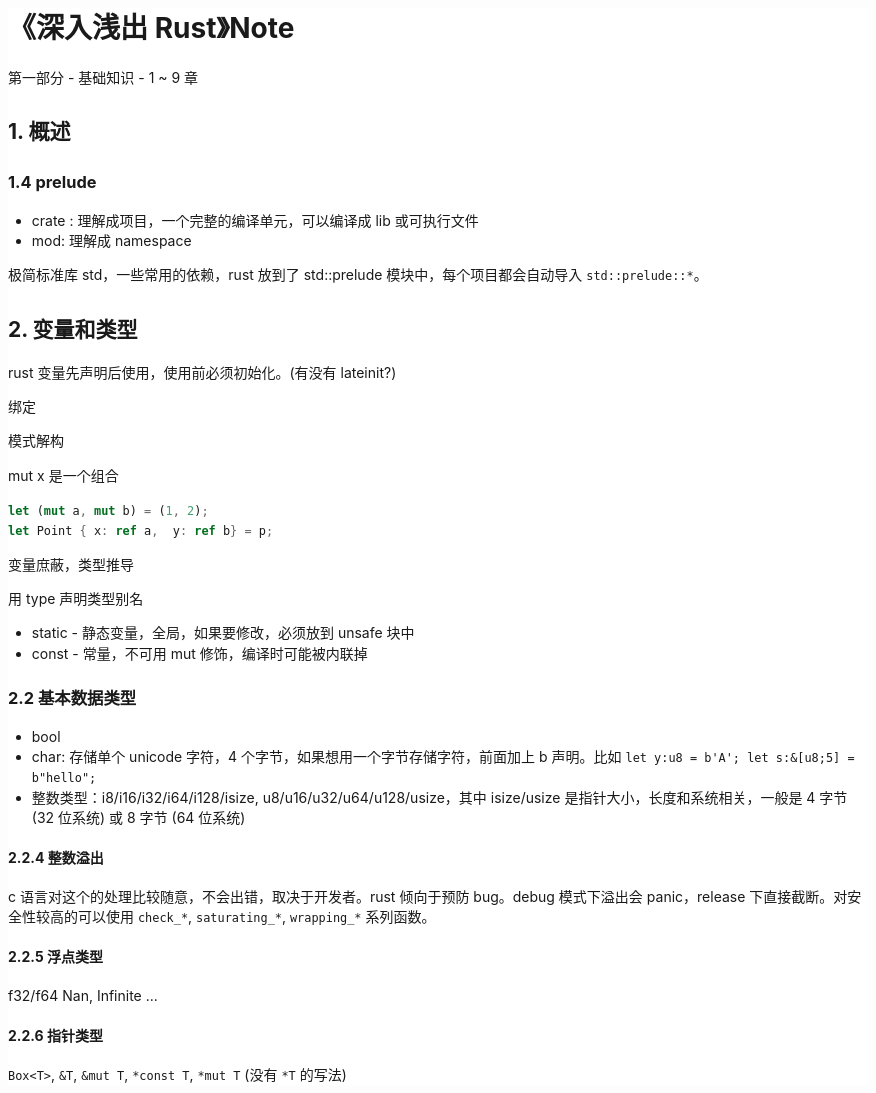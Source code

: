 # 《深入浅出 Rust》Note

第一部分 - 基础知识 - 1 ~ 9 章

## 1. 概述

### 1.4 prelude

- crate : 理解成项目，一个完整的编译单元，可以编译成 lib 或可执行文件
- mod: 理解成 namespace

极简标准库 std，一些常用的依赖，rust 放到了 std::prelude 模块中，每个项目都会自动导入 `std::prelude::*`。

## 2. 变量和类型

rust 变量先声明后使用，使用前必须初始化。(有没有 lateinit?)

绑定

模式解构

mut x 是一个组合

```rust
let (mut a, mut b) = (1, 2);
let Point { x: ref a,  y: ref b} = p;
```

变量庶蔽，类型推导

用 type 声明类型别名

- static - 静态变量，全局，如果要修改，必须放到 unsafe 块中
- const - 常量，不可用 mut 修饰，编译时可能被内联掉

### 2.2 基本数据类型

- bool
- char: 存储单个 unicode 字符，4 个字节，如果想用一个字节存储字符，前面加上 b 声明。比如 `let y:u8 = b'A'; let s:&[u8;5] = b"hello";`
- 整数类型：i8/i16/i32/i64/i128/isize, u8/u16/u32/u64/u128/usize，其中 isize/usize 是指针大小，长度和系统相关，一般是 4 字节 (32 位系统) 或 8 字节 (64 位系统)

#### 2.2.4 整数溢出

c 语言对这个的处理比较随意，不会出错，取决于开发者。rust 倾向于预防 bug。debug 模式下溢出会 panic，release 下直接截断。对安全性较高的可以使用 `check_*`, `saturating_*`, `wrapping_*` 系列函数。

#### 2.2.5 浮点类型

f32/f64 Nan, Infinite ...

#### 2.2.6 指针类型

`Box<T>`, `&T`, `&mut T`, `*const T`, `*mut T` (没有 `*T` 的写法)

